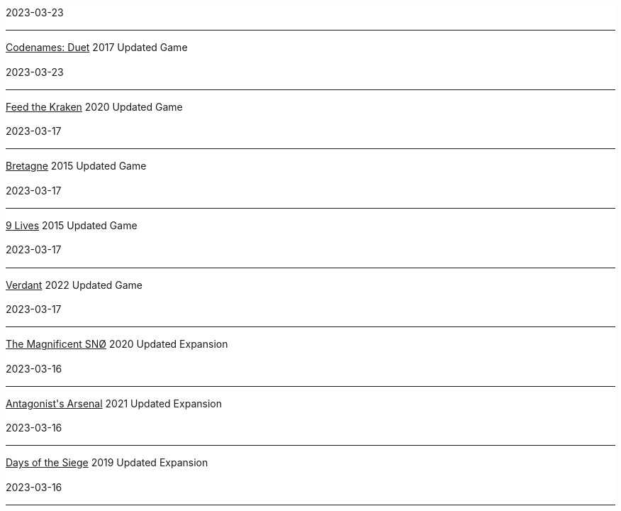  2023-03-23
  

---

 [Codenames: Duet](/sleeves/3699/codenames-duet) 2017 
 Updated Game
  
 2023-03-23
  

---

 [Feed the Kraken](/sleeves/9109/feed-the-kraken) 2020 
 Updated Game
  
 2023-03-17
  

---

 [Bretagne](/sleeves/5508/bretagne) 2015 
 Updated Game
  
 2023-03-17
  

---

 [9 Lives](/sleeves/9085/9-lives) 2015 
 Updated Game
  
 2023-03-17
  

---

 [Verdant](/sleeves/9515/verdant) 2022 
 Updated Game
  
 2023-03-17
  

---

 [The Magnificent SNØ](/sleeves/4889/the-magnificent-sno) 2020 
 Updated Expansion
  
 2023-03-16
  

---

 [Antagonist's Arsenal](/sleeves/8663/antagonists-arsenal) 2021 
 Updated Expansion
  
 2023-03-16
  

---

 [Days of the Siege](/sleeves/2472/days-of-the-siege) 2019 
 Updated Expansion
  
 2023-03-16
  

---